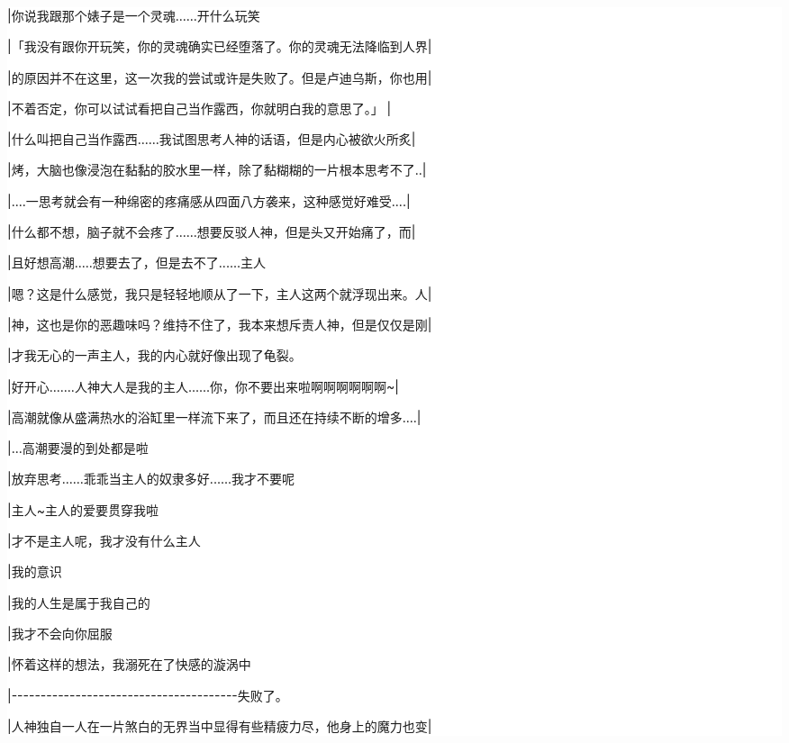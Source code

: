 |你说我跟那个婊子是一个灵魂......开什么玩笑

|「我没有跟你开玩笑，你的灵魂确实已经堕落了。你的灵魂无法降临到人界|

|的原因并不在这里，这一次我的尝试或许是失败了。但是卢迪乌斯，你也用|

|不着否定，你可以试试看把自己当作露西，你就明白我的意思了。」 |

|什么叫把自己当作露西......我试图思考人神的话语，但是内心被欲火所炙|

|烤，大脑也像浸泡在黏黏的胶水里一样，除了黏糊糊的一片根本思考不了..|

|....一思考就会有一种绵密的疼痛感从四面八方袭来，这种感觉好难受....|

|什么都不想，脑子就不会疼了......想要反驳人神，但是头又开始痛了，而|

|且好想高潮.....想要去了，但是去不了......主人

|嗯？这是什么感觉，我只是轻轻地顺从了一下，主人这两个就浮现出来。人|

|神，这也是你的恶趣味吗？维持不住了，我本来想斥责人神，但是仅仅是刚|

|才我无心的一声主人，我的内心就好像出现了龟裂。

|好开心.......人神大人是我的主人......你，你不要出来啦啊啊啊啊啊啊~|

|高潮就像从盛满热水的浴缸里一样流下来了，而且还在持续不断的增多....|

|...高潮要漫的到处都是啦

|放弃思考......乖乖当主人的奴隶多好......我才不要呢

|主人~主人的爱要贯穿我啦

|才不是主人呢，我才没有什么主人

|我的意识

|我的人生是属于我自己的

|我才不会向你屈服

|怀着这样的想法，我溺死在了快感的漩涡中

|---------------------------------------失败了。

|人神独自一人在一片煞白的无界当中显得有些精疲力尽，他身上的魔力也变|
